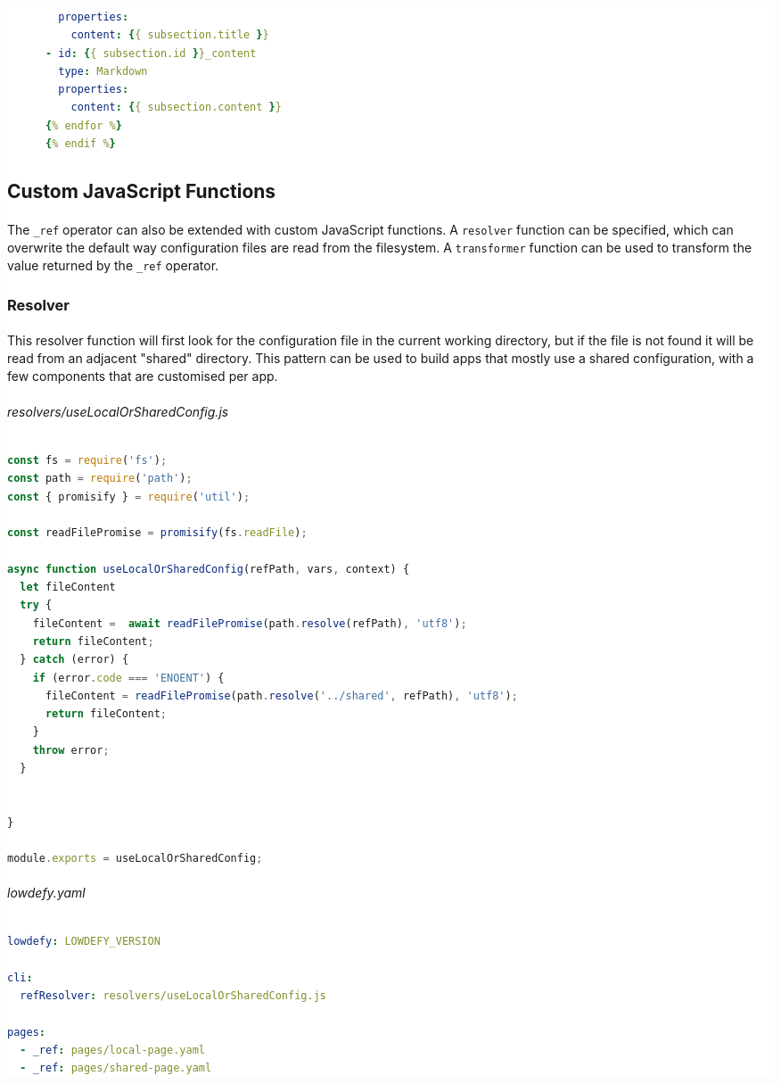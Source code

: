 ```yaml
        properties:
          content: {{ subsection.title }}
      - id: {{ subsection.id }}_content
        type: Markdown
        properties:
          content: {{ subsection.content }}
      {% endfor %}
      {% endif %}
```

## Custom JavaScript Functions

The `_ref` operator can also be extended with custom JavaScript functions. A `resolver` function can be specified, which can overwrite the default way configuration files are read from the filesystem. A `transformer` function can be used to transform the value returned by the `_ref` operator.

### Resolver

This resolver function will first look for the configuration file in the current working directory, but if the file is not found it will be read from an adjacent "shared" directory. This pattern can be used to build apps that mostly use a shared configuration, with a few components that are customised per app.

###### resolvers/useLocalOrSharedConfig.js
```js
const fs = require('fs');
const path = require('path');
const { promisify } = require('util');

const readFilePromise = promisify(fs.readFile);

async function useLocalOrSharedConfig(refPath, vars, context) {
  let fileContent
  try {
    fileContent =  await readFilePromise(path.resolve(refPath), 'utf8');
    return fileContent;
  } catch (error) {
    if (error.code === 'ENOENT') {
      fileContent = readFilePromise(path.resolve('../shared', refPath), 'utf8');
      return fileContent;
    }
    throw error;
  }


}

module.exports = useLocalOrSharedConfig;
```

###### lowdefy.yaml
```yaml
lowdefy: LOWDEFY_VERSION

cli:
  refResolver: resolvers/useLocalOrSharedConfig.js

pages:
  - _ref: pages/local-page.yaml
  - _ref: pages/shared-page.yaml
```
